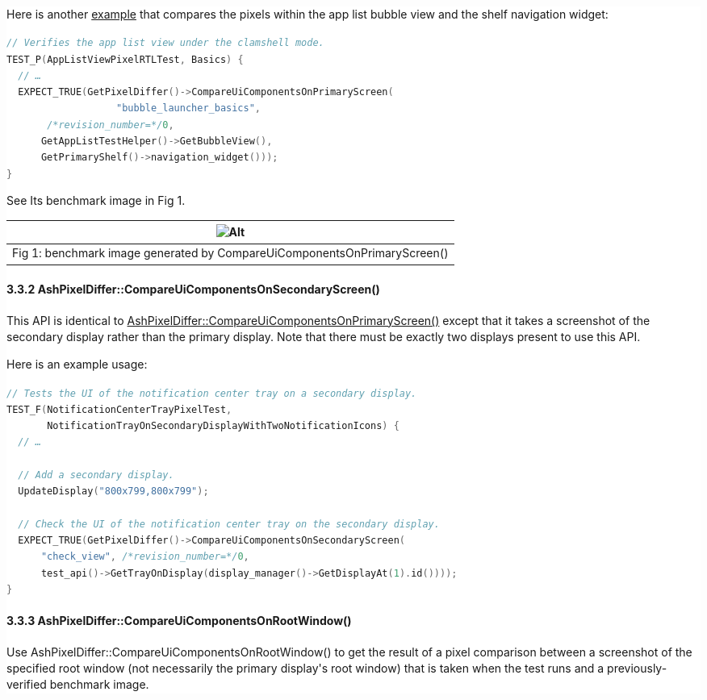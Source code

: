 Here is another [example][10] that compares the pixels within the app list bubble
view and the shelf navigation widget:

~~~c++
// Verifies the app list view under the clamshell mode.
TEST_P(AppListViewPixelRTLTest, Basics) {
  // …
  EXPECT_TRUE(GetPixelDiffer()->CompareUiComponentsOnPrimaryScreen(
                   "bubble_launcher_basics",
       /*revision_number=*/0,
      GetAppListTestHelper()->GetBubbleView(),
      GetPrimaryShelf()->navigation_widget()));
}
~~~

See Its benchmark image in Fig 1.

|                   ![Alt](markdown_resources/readme/capture_api.png)
| :----------------------------------------------------------------------: |
| Fig 1: benchmark image generated by CompareUiComponentsOnPrimaryScreen() |

#### 3.3.2 AshPixelDiffer::CompareUiComponentsOnSecondaryScreen()

This API is identical to
[AshPixelDiffer::CompareUiComponentsOnPrimaryScreen()][16] except that it takes
a screenshot of the secondary display rather than the primary display. Note that
there must be exactly two displays present to use this API.

Here is an example usage:

~~~c++
// Tests the UI of the notification center tray on a secondary display.
TEST_F(NotificationCenterTrayPixelTest,
       NotificationTrayOnSecondaryDisplayWithTwoNotificationIcons) {
  // …

  // Add a secondary display.
  UpdateDisplay("800x799,800x799");

  // Check the UI of the notification center tray on the secondary display.
  EXPECT_TRUE(GetPixelDiffer()->CompareUiComponentsOnSecondaryScreen(
      "check_view", /*revision_number=*/0,
      test_api()->GetTrayOnDisplay(display_manager()->GetDisplayAt(1).id())));
}
~~~

#### 3.3.3 AshPixelDiffer::CompareUiComponentsOnRootWindow()

Use AshPixelDiffer::CompareUiComponentsOnRootWindow() to get the result of a
pixel comparison between a screenshot of the specified root window (not
necessarily the primary display's root window) that is taken when the test runs
and a previously-verified benchmark image.


[1]: https://skia.org/docs/dev/testing/skiagold/
[2]: https://source.chromium.org/chromium/chromium/src/+/main:ash/test/pixel/demo_ash_pixel_diff_test.cc
[3]: https://www.chromium.org/developers/testing/running-tests/
[4]: ##3_3-screenshot-capture-apis
[5]: #2_4-where-to-find-the-committed-benchmarks
[6]: #4_2-preview-the-benchmarks-generated-by-cq-runs
[7]: https://chrome-gold.skia.org/list?corpus=gtest-pixeltests
[8]: #5_1-why-should-we-update-the-revision-number-when-updating-the-benchmark
[9]: https://source.chromium.org/chromium/chromium/src/+/main:ash/test/pixel/test_failure_triage.md
[10]: https://source.chromium.org/chromium/chromium/src/+/main:ash/app_list/views/app_list_view_pixeltest.cc;l=194;bpv=1;bpt=0;drc=178679eb7bd4437b913372fc4f876bdc992f4aa8
[11]: https://chromium-review.googlesource.com/c/chromium/src/+/3806105
[12]: https://source.chromium.org/chromium/chromium/src/+/main:tools/pixel_test/check_pixel_test_flakiness.py
[13]: https://source.chromium.org/chromium/chromium/src/+/main:ash/test/ash_test_util.h;l=35;drc=b0602450683de8115bb413845212d68789d9a0b1;bpv=1;bpt=
[14]: #5_5-how-does-skia-gold-handle-branches_i-would-like-to-know-more
[15]: https://bugs.chromium.org/p/skia/issues/detail?id=13901
[16]: #3_3_1-ashpixeldiffer_compareuicomponentsonprimaryscreen